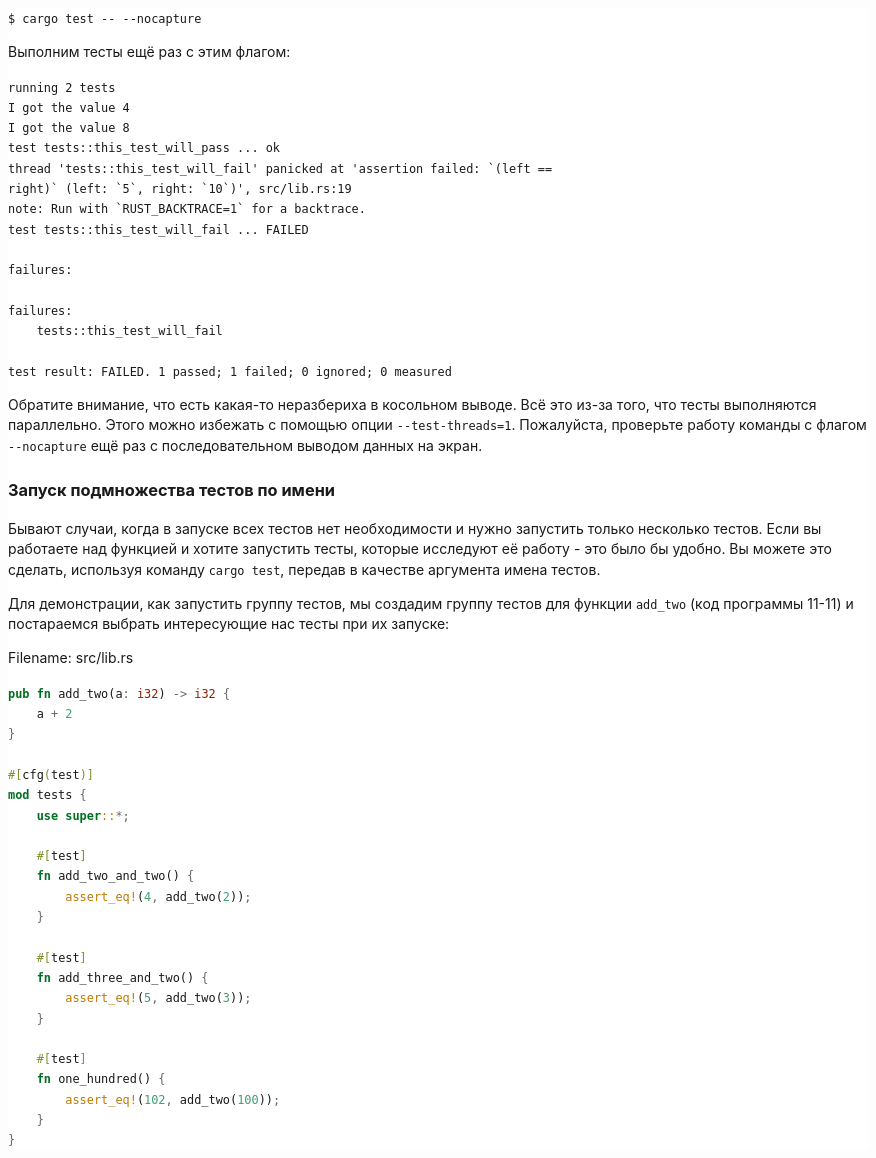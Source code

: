 ```text
$ cargo test -- --nocapture
```

Выполним тесты ещё раз с этим флагом:

```text
running 2 tests
I got the value 4
I got the value 8
test tests::this_test_will_pass ... ok
thread 'tests::this_test_will_fail' panicked at 'assertion failed: `(left ==
right)` (left: `5`, right: `10`)', src/lib.rs:19
note: Run with `RUST_BACKTRACE=1` for a backtrace.
test tests::this_test_will_fail ... FAILED

failures:

failures:
    tests::this_test_will_fail

test result: FAILED. 1 passed; 1 failed; 0 ignored; 0 measured
```

Обратите внимание, что есть какая-то неразбериха в косольном выводе. Всё это из-за
того, что тесты выполняются параллельно. Этого можно избежать с помощью опции
`--test-threads=1`. Пожалуйста, проверьте работу команды с флагом `--nocapture` ещё
раз с последовательном выводом данных на экран.

### Запуск подмножества тестов по имени

Бывают случаи, когда в запуске всех тестов нет необходимости и нужно запустить
только несколько тестов. Если вы работаете над функцией и хотите запустить
тесты, которые исследуют её работу - это было бы удобно. Вы можете это сделать,
используя команду `cargo test`, передав в качестве аргумента имена тестов.

Для демонстрации, как запустить группу тестов, мы создадим группу тестов для функции
`add_two` (код программы 11-11) и постараемся выбрать интересующие нас тесты при
их запуске:

<span class="filename">Filename: src/lib.rs</span>

```rust
pub fn add_two(a: i32) -> i32 {
    a + 2
}

#[cfg(test)]
mod tests {
    use super::*;

    #[test]
    fn add_two_and_two() {
        assert_eq!(4, add_two(2));
    }

    #[test]
    fn add_three_and_two() {
        assert_eq!(5, add_two(3));
    }

    #[test]
    fn one_hundred() {
        assert_eq!(102, add_two(100));
    }
}
```
